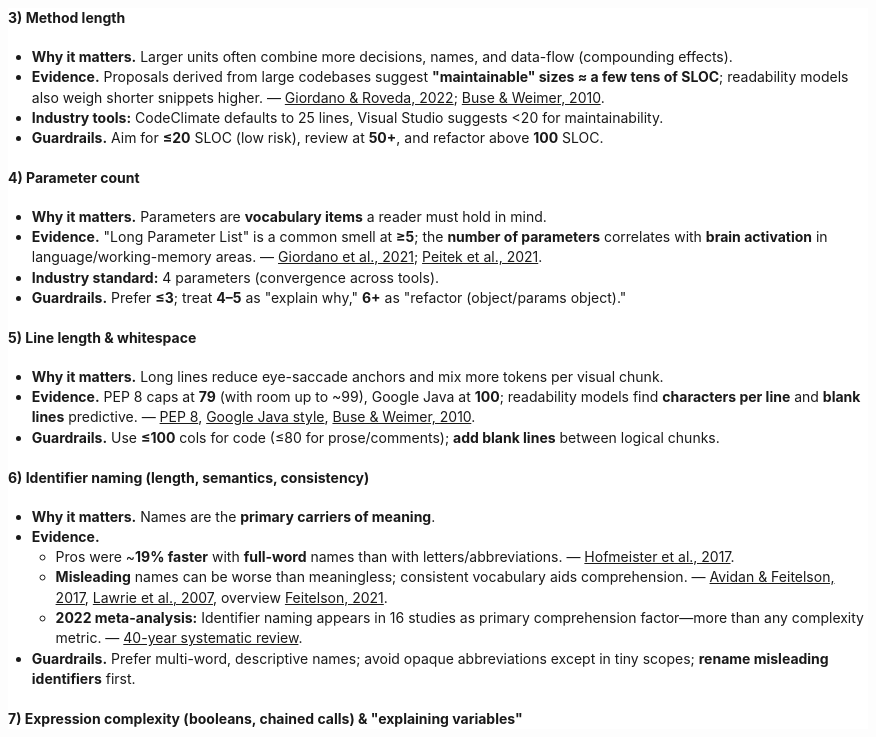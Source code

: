 #### 3) Method length

- **Why it matters.** Larger units often combine more decisions, names, and data-flow (compounding effects).
- **Evidence.** Proposals derived from large codebases suggest **"maintainable" sizes ≈ a few tens of SLOC**; readability models also weigh shorter snippets higher.
  — [Giordano & Roveda, 2022](https://arxiv.org/pdf/2204.12553); [Buse & Weimer, 2010](https://www.cs.virginia.edu/~weimer/2010/rsrch/readability/TSE_readability.pdf).
- **Industry tools:** CodeClimate defaults to 25 lines, Visual Studio suggests <20 for maintainability.
- **Guardrails.** Aim for **≤20** SLOC (low risk), review at **50+**, and refactor above **100** SLOC.

#### 4) Parameter count

- **Why it matters.** Parameters are **vocabulary items** a reader must hold in mind.
- **Evidence.** "Long Parameter List" is a common smell at **≥5**; the **number of parameters** correlates with **brain activation** in language/working-memory areas.
  — [Giordano et al., 2021](https://dl.acm.org/doi/10.1145/3453483.3454069); [Peitek et al., 2021](https://www.tu-chemnitz.de/informatik/ST/publications/papers/ICSE21.pdf).
- **Industry standard:** 4 parameters (convergence across tools).
- **Guardrails.** Prefer **≤3**; treat **4–5** as "explain why," **6+** as "refactor (object/params object)."

#### 5) Line length & whitespace

- **Why it matters.** Long lines reduce eye-saccade anchors and mix more tokens per visual chunk.
- **Evidence.** PEP 8 caps at **79** (with room up to ~99), Google Java at **100**; readability models find **characters per line** and **blank lines** predictive.
  — [PEP 8](https://peps.python.org/pep-0008/), [Google Java style](https://google.github.io/styleguide/javaguide.html), [Buse & Weimer, 2010](https://www.cs.virginia.edu/~weimer/2010/rsrch/readability/TSE_readability.pdf).
- **Guardrails.** Use **≤100** cols for code (≤80 for prose/comments); **add blank lines** between logical chunks.

#### 6) Identifier naming (length, semantics, consistency)

- **Why it matters.** Names are the **primary carriers of meaning**.
- **Evidence.**
  - Pros were ~**19% faster** with **full-word** names than with letters/abbreviations.
    — [Hofmeister et al., 2017](https://www.se.cs.uni-saarland.de/publications/docs/HoSeHo17.pdf).
  - **Misleading** names can be worse than meaningless; consistent vocabulary aids comprehension.
    — [Avidan & Feitelson, 2017](https://www.cs.huji.ac.il/w~feit/papers/Mislead17ICPC.pdf), [Lawrie et al., 2007](https://cs.uwlax.edu/~dmathias/cs419-s2013/lawrie.pdf), overview [Feitelson, 2021](https://arxiv.org/pdf/2102.08314).
  - **2022 meta-analysis:** Identifier naming appears in 16 studies as primary comprehension factor—more than any complexity metric.
    — [40-year systematic review](https://arxiv.org/abs/2206.11102).
- **Guardrails.** Prefer multi-word, descriptive names; avoid opaque abbreviations except in tiny scopes; **rename misleading identifiers** first.

#### 7) Expression complexity (booleans, chained calls) & "explaining variables"
